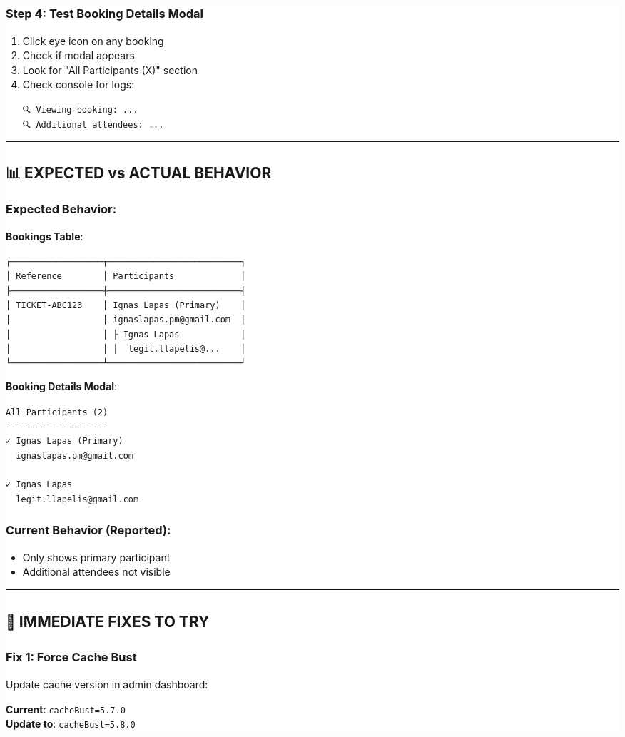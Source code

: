 ### Step 4: Test Booking Details Modal
1. Click eye icon on any booking
2. Check if modal appears
3. Look for "All Participants (X)" section
4. Check console for logs:
   ```
   🔍 Viewing booking: ...
   🔍 Additional attendees: ...
   ```

---

## 📊 EXPECTED vs ACTUAL BEHAVIOR

### Expected Behavior:

**Bookings Table**:
```
┌──────────────────┬──────────────────────────┐
│ Reference        │ Participants             │
├──────────────────┼──────────────────────────┤
│ TICKET-ABC123    │ Ignas Lapas (Primary)    │
│                  │ ignaslapas.pm@gmail.com  │
│                  │ ├ Ignas Lapas            │
│                  │ │  legit.llapelis@...    │
└──────────────────┴──────────────────────────┘
```

**Booking Details Modal**:
```
All Participants (2)
--------------------
✓ Ignas Lapas (Primary)
  ignaslapas.pm@gmail.com

✓ Ignas Lapas
  legit.llapelis@gmail.com
```

### Current Behavior (Reported):
- Only shows primary participant
- Additional attendees not visible

---

## 🔧 IMMEDIATE FIXES TO TRY

### Fix 1: Force Cache Bust
Update cache version in admin dashboard:

**Current**: `cacheBust=5.7.0`  
**Update to**: `cacheBust=5.8.0`
